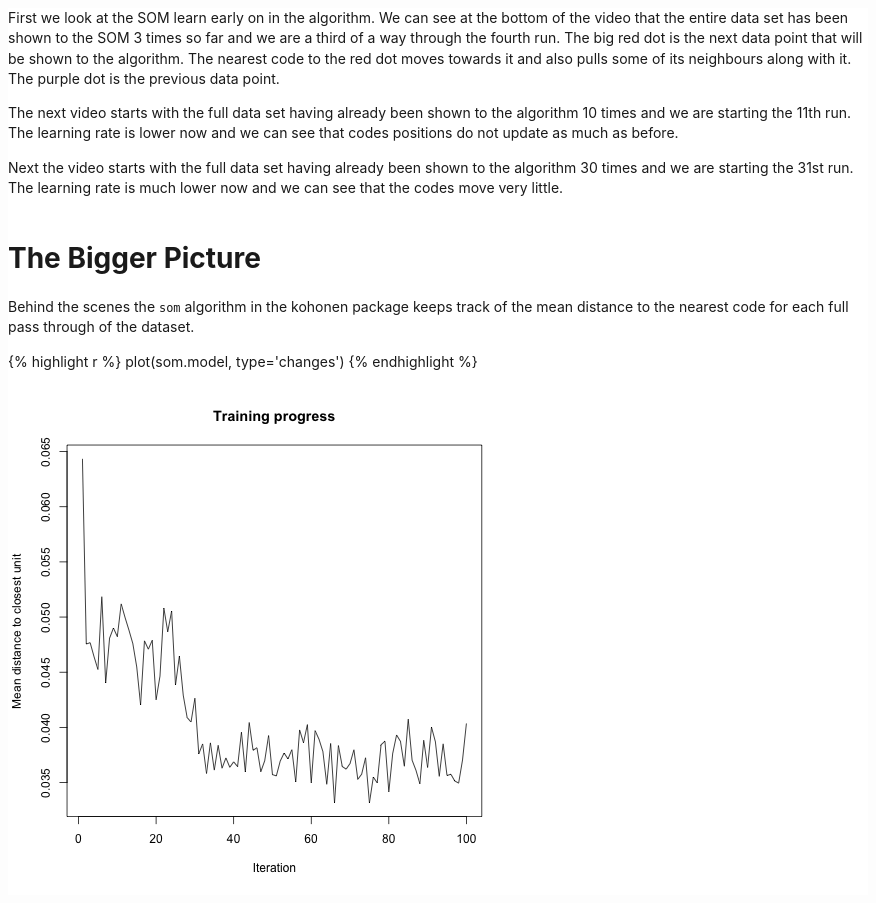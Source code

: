 ``` r
```

First we look at the SOM learn early on in the algorithm. We can see at the bottom of the video that the entire data set has been shown to the SOM 3 times so far and we are a third of a way through the fourth run. The big red dot is the next data point that will be shown to the algorithm. The nearest code to the red dot moves towards it and also pulls some of its neighbours along with it. The purple dot is the previous data point.

<iframe width="560" height="315" src="https://www.youtube.com/embed/4apSMKWiGs8?rel=0" frameborder="0" allowfullscreen></iframe>

The next video starts with the full data set having already been shown to the algorithm 10 times and we are starting the 11th run. The learning rate is lower now and we can see that codes positions do not update as much as before. 

<iframe width="560" height="315" src="https://www.youtube.com/embed/virnNGZq4ao?rel=0" frameborder="0" allowfullscreen></iframe>

Next the video starts with the full data set having already been shown to the algorithm 30 times and we are starting the 31st run. The learning rate is much lower now and we can see that the codes move very little.

<iframe width="560" height="315" src="https://www.youtube.com/embed/8WDAlF4wO80?rel=0" frameborder="0" allowfullscreen></iframe>

# The Bigger Picture

Behind the scenes the `som` algorithm in the kohonen package keeps track of the mean distance to the nearest code for each full pass through of the dataset.


{% highlight r %}
plot(som.model, type='changes')
{% endhighlight %}

![plot of chunk plot-code-changes](assets/img/inside_som/figure/plot-code-changes-1.png)
